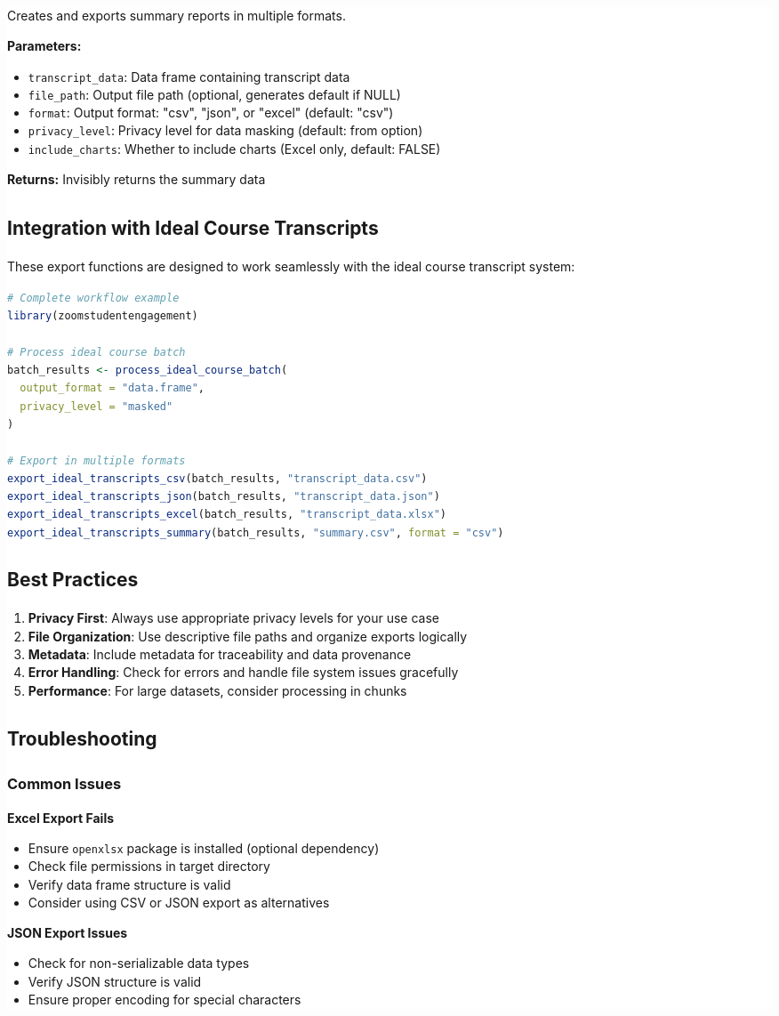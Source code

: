 Creates and exports summary reports in multiple formats.

**Parameters:**
- `transcript_data`: Data frame containing transcript data
- `file_path`: Output file path (optional, generates default if NULL)
- `format`: Output format: "csv", "json", or "excel" (default: "csv")
- `privacy_level`: Privacy level for data masking (default: from option)
- `include_charts`: Whether to include charts (Excel only, default: FALSE)

**Returns:** Invisibly returns the summary data

## Integration with Ideal Course Transcripts

These export functions are designed to work seamlessly with the ideal course transcript system:

```r
# Complete workflow example
library(zoomstudentengagement)

# Process ideal course batch
batch_results <- process_ideal_course_batch(
  output_format = "data.frame",
  privacy_level = "masked"
)

# Export in multiple formats
export_ideal_transcripts_csv(batch_results, "transcript_data.csv")
export_ideal_transcripts_json(batch_results, "transcript_data.json")
export_ideal_transcripts_excel(batch_results, "transcript_data.xlsx")
export_ideal_transcripts_summary(batch_results, "summary.csv", format = "csv")
```

## Best Practices

1. **Privacy First**: Always use appropriate privacy levels for your use case
2. **File Organization**: Use descriptive file paths and organize exports logically
3. **Metadata**: Include metadata for traceability and data provenance
4. **Error Handling**: Check for errors and handle file system issues gracefully
5. **Performance**: For large datasets, consider processing in chunks

## Troubleshooting

### Common Issues

**Excel Export Fails**
- Ensure `openxlsx` package is installed (optional dependency)
- Check file permissions in target directory
- Verify data frame structure is valid
- Consider using CSV or JSON export as alternatives

**JSON Export Issues**
- Check for non-serializable data types
- Verify JSON structure is valid
- Ensure proper encoding for special characters
